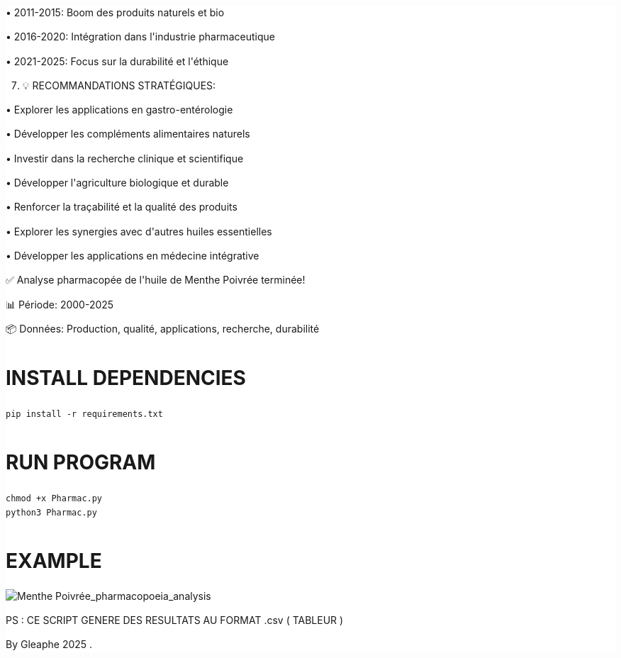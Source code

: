 • 2011-2015: Boom des produits naturels et bio

• 2016-2020: Intégration dans l'industrie pharmaceutique

• 2021-2025: Focus sur la durabilité et l'éthique

7. 💡 RECOMMANDATIONS STRATÉGIQUES:

• Explorer les applications en gastro-entérologie

• Développer les compléments alimentaires naturels

• Investir dans la recherche clinique et scientifique

• Développer l'agriculture biologique et durable

• Renforcer la traçabilité et la qualité des produits

• Explorer les synergies avec d'autres huiles essentielles

• Développer les applications en médecine intégrative

✅ Analyse pharmacopée de l'huile de Menthe Poivrée terminée!

📊 Période: 2000-2025

📦 Données: Production, qualité, applications, recherche, durabilité

# INSTALL DEPENDENCIES 

    pip install -r requirements.txt

# RUN PROGRAM 

    chmod +x Pharmac.py
    python3 Pharmac.py

# EXAMPLE 

<img width="5973" height="7069" alt="Menthe Poivrée_pharmacopoeia_analysis" src="https://github.com/user-attachments/assets/3697c8af-6963-4510-af5e-ed08cd475333" />

PS : CE SCRIPT GENERE DES RESULTATS AU FORMAT .csv ( TABLEUR )

By Gleaphe 2025 .
